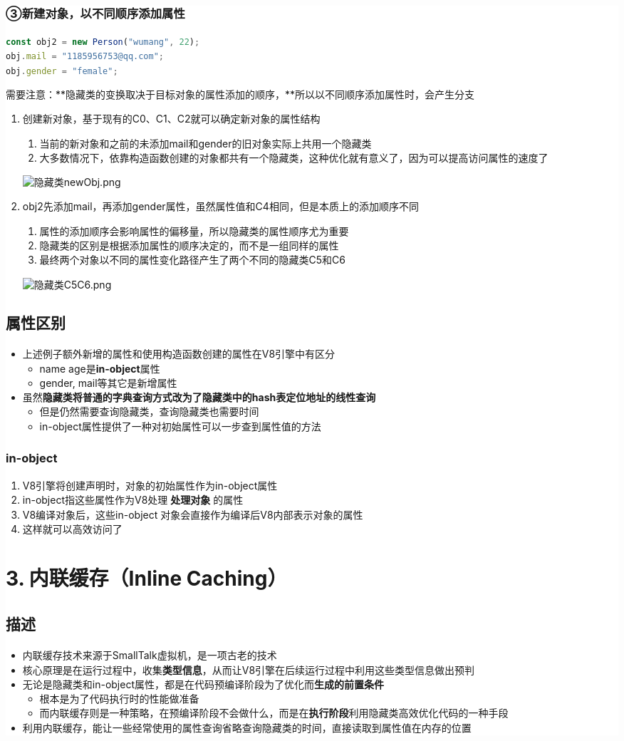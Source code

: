 
### ③新建对象，以不同顺序添加属性

```jsx
const obj2 = new Person("wumang", 22);
obj.mail = "1185956753@qq.com";
obj.gender = "female";
```

需要注意：**隐藏类的变换取决于目标对象的属性添加的顺序，**所以以不同顺序添加属性时，会产生分支

1. 创建新对象，基于现有的C0、C1、C2就可以确定新对象的属性结构
    1. 当前的新对象和之前的未添加mail和gender的旧对象实际上共用一个隐藏类
    2. 大多数情况下，依靠构造函数创建的对象都共有一个隐藏类，这种优化就有意义了，因为可以提高访问属性的速度了
    
    ![隐藏类newObj.png](%E9%9A%90%E8%97%8F%E7%B1%BB%E5%92%8C%E5%86%85%E8%81%94%E7%BC%93%E5%AD%98/%E9%9A%90%E8%97%8F%E7%B1%BBnewObj.png)
    
2. obj2先添加mail，再添加gender属性，虽然属性值和C4相同，但是本质上的添加顺序不同
    1. 属性的添加顺序会影响属性的偏移量，所以隐藏类的属性顺序尤为重要
    2. 隐藏类的区别是根据添加属性的顺序决定的，而不是一组同样的属性
    3. 最终两个对象以不同的属性变化路径产生了两个不同的隐藏类C5和C6
    
    ![隐藏类C5C6.png](%E9%9A%90%E8%97%8F%E7%B1%BB%E5%92%8C%E5%86%85%E8%81%94%E7%BC%93%E5%AD%98/%E9%9A%90%E8%97%8F%E7%B1%BBC5C6.png)
    

## 属性区别

- 上述例子额外新增的属性和使用构造函数创建的属性在V8引擎中有区分
    - name age是**in-object**属性
    - gender, mail等其它是新增属性
- 虽然**隐藏类将普通的字典查询方式改为了隐藏类中的hash表定位地址的线性查询**
    - 但是仍然需要查询隐藏类，查询隐藏类也需要时间
    - in-object属性提供了一种对初始属性可以一步查到属性值的方法

### in-object

1. V8引擎将创建声明时，对象的初始属性作为in-object属性
2. in-object指这些属性作为V8处理 **处理对象** 的属性
3. V8编译对象后，这些in-object 对象会直接作为编译后V8内部表示对象的属性
4. 这样就可以高效访问了

# 3. 内联缓存（Inline Caching）

## 描述

- 内联缓存技术来源于SmallTalk虚拟机，是一项古老的技术
- 核心原理是在运行过程中，收集**类型信息**，从而让V8引擎在后续运行过程中利用这些类型信息做出预判
- 无论是隐藏类和in-object属性，都是在代码预编译阶段为了优化而**生成的前置条件**
    - 根本是为了代码执行时的性能做准备
    - 而内联缓存则是一种策略，在预编译阶段不会做什么，而是在**执行阶段**利用隐藏类高效优化代码的一种手段
- 利用内联缓存，能让一些经常使用的属性查询省略查询隐藏类的时间，直接读取到属性值在内存的位置
